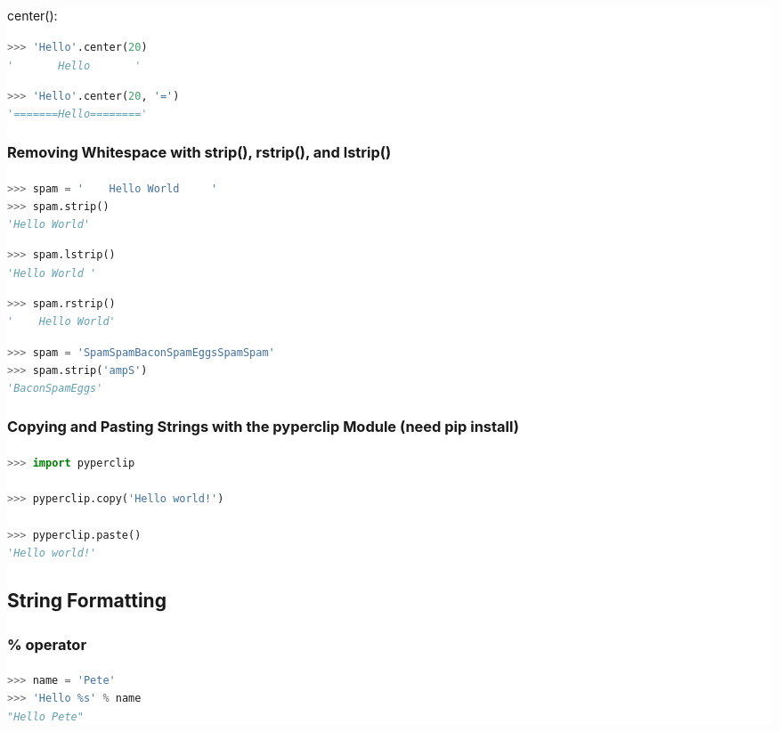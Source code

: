 center():

```python
>>> 'Hello'.center(20)
'       Hello       '
```

```python
>>> 'Hello'.center(20, '=')
'=======Hello========'
```

### Removing Whitespace with strip(), rstrip(), and lstrip()

```python
>>> spam = '    Hello World     '
>>> spam.strip()
'Hello World'
```

```python
>>> spam.lstrip()
'Hello World '
```

```python
>>> spam.rstrip()
'    Hello World'
```

```python
>>> spam = 'SpamSpamBaconSpamEggsSpamSpam'
>>> spam.strip('ampS')
'BaconSpamEggs'
```

### Copying and Pasting Strings with the pyperclip Module (need pip install)

```python
>>> import pyperclip

>>> pyperclip.copy('Hello world!')

>>> pyperclip.paste()
'Hello world!'
```

## String Formatting

### % operator

```python
>>> name = 'Pete'
>>> 'Hello %s' % name
"Hello Pete"
```

